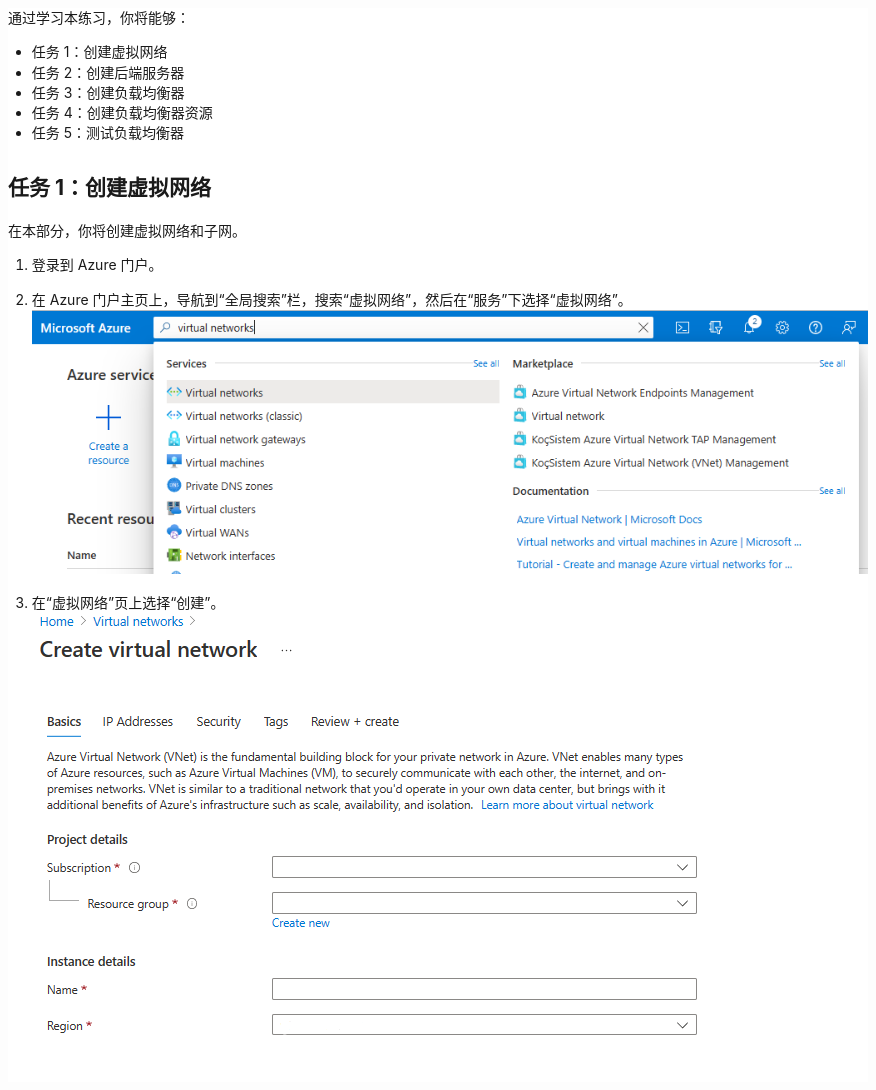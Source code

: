 通过学习本练习，你将能够：

+ 任务 1：创建虚拟网络
+ 任务 2：创建后端服务器
+ 任务 3：创建负载均衡器
+ 任务 4：创建负载均衡器资源
+ 任务 5：测试负载均衡器

## 任务 1：创建虚拟网络

在本部分，你将创建虚拟网络和子网。

1. 登录到 Azure 门户。

2. 在 Azure 门户主页上，导航到“全局搜索”栏，搜索“虚拟网络”，然后在“服务”下选择“虚拟网络”。  ![Azure 门户主页上“全局搜索”栏中有关虚拟网络的结果。](../media/global-search-bar.PNG)

3. 在“虚拟网络”页上选择“创建”。  ![创建虚拟网络向导。](../media/create-virtual-network.png)
